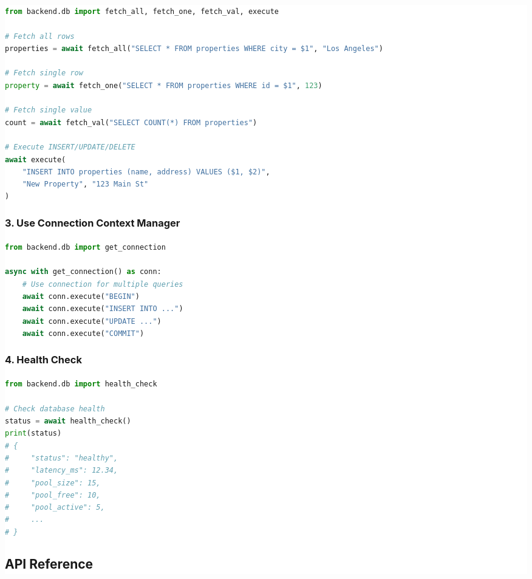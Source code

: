 ```python
from backend.db import fetch_all, fetch_one, fetch_val, execute

# Fetch all rows
properties = await fetch_all("SELECT * FROM properties WHERE city = $1", "Los Angeles")

# Fetch single row
property = await fetch_one("SELECT * FROM properties WHERE id = $1", 123)

# Fetch single value
count = await fetch_val("SELECT COUNT(*) FROM properties")

# Execute INSERT/UPDATE/DELETE
await execute(
    "INSERT INTO properties (name, address) VALUES ($1, $2)",
    "New Property", "123 Main St"
)
```

### 3. Use Connection Context Manager

```python
from backend.db import get_connection

async with get_connection() as conn:
    # Use connection for multiple queries
    await conn.execute("BEGIN")
    await conn.execute("INSERT INTO ...")
    await conn.execute("UPDATE ...")
    await conn.execute("COMMIT")
```

### 4. Health Check

```python
from backend.db import health_check

# Check database health
status = await health_check()
print(status)
# {
#     "status": "healthy",
#     "latency_ms": 12.34,
#     "pool_size": 15,
#     "pool_free": 10,
#     "pool_active": 5,
#     ...
# }
```

## API Reference
